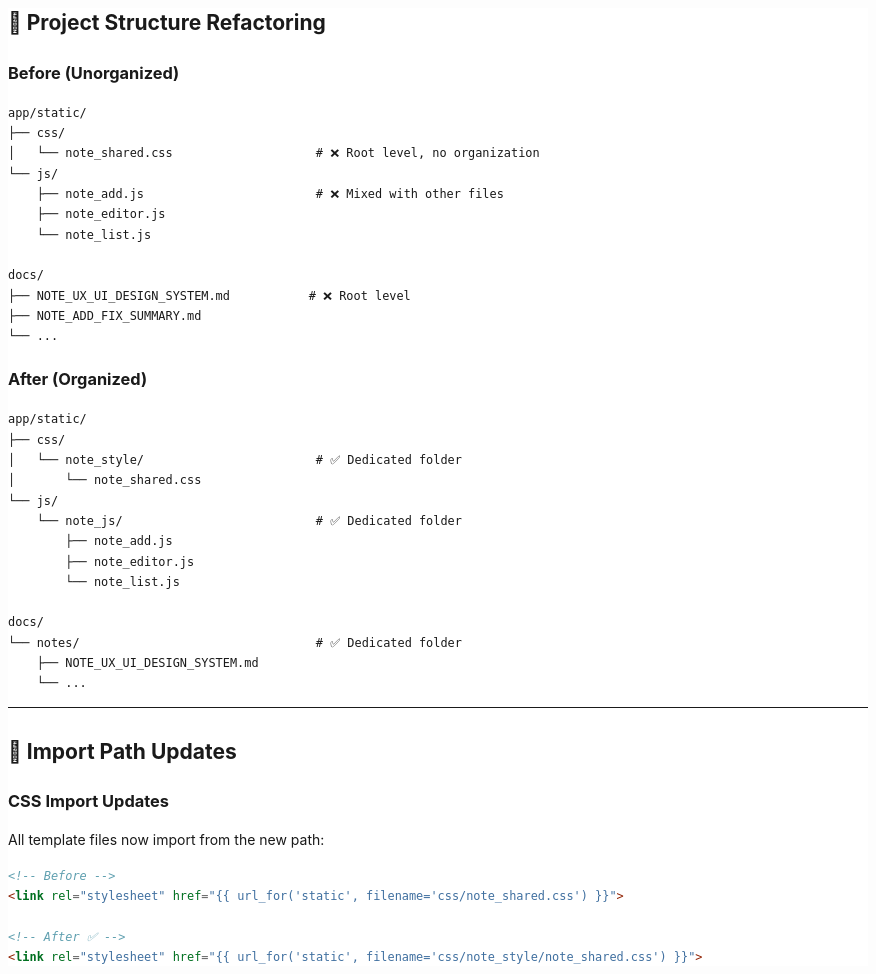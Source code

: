 
## 🔄 Project Structure Refactoring

### Before (Unorganized)
```
app/static/
├── css/
│   └── note_shared.css                    # ❌ Root level, no organization
└── js/
    ├── note_add.js                        # ❌ Mixed with other files
    ├── note_editor.js
    └── note_list.js

docs/
├── NOTE_UX_UI_DESIGN_SYSTEM.md           # ❌ Root level
├── NOTE_ADD_FIX_SUMMARY.md
└── ...
```

### After (Organized)
```
app/static/
├── css/
│   └── note_style/                        # ✅ Dedicated folder
│       └── note_shared.css
└── js/
    └── note_js/                           # ✅ Dedicated folder
        ├── note_add.js
        ├── note_editor.js
        └── note_list.js

docs/
└── notes/                                 # ✅ Dedicated folder
    ├── NOTE_UX_UI_DESIGN_SYSTEM.md
    └── ...
```

---

## 🔧 Import Path Updates

### CSS Import Updates

All template files now import from the new path:

```html
<!-- Before -->
<link rel="stylesheet" href="{{ url_for('static', filename='css/note_shared.css') }}">

<!-- After ✅ -->
<link rel="stylesheet" href="{{ url_for('static', filename='css/note_style/note_shared.css') }}">
```
